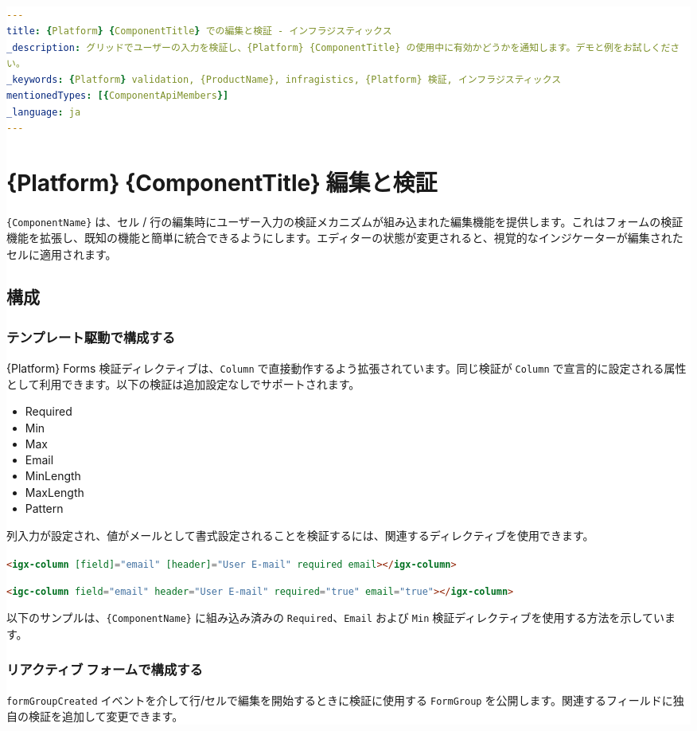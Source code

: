 ```yaml
---
title: {Platform} {ComponentTitle} での編集と検証 - インフラジスティックス
_description: グリッドでユーザーの入力を検証し、{Platform} {ComponentTitle} の使用中に有効かどうかを通知します。デモと例をお試しください。
_keywords: {Platform} validation, {ProductName}, infragistics, {Platform} 検証, インフラジスティックス
mentionedTypes: [{ComponentApiMembers}]
_language: ja
---
```


# {Platform} {ComponentTitle} 編集と検証

`{ComponentName}` は、セル / 行の編集時にユーザー入力の検証メカニズムが組み込まれた編集機能を提供します。これはフォームの検証機能を拡張し、既知の機能と簡単に統合できるようにします。エディターの状態が変更されると、視覚的なインジケーターが編集されたセルに適用されます。

## 構成

### テンプレート駆動で構成する

{Platform} Forms 検証ディレクティブは、`Column` で直接動作するよう拡張されています。同じ検証が `Column` で宣言的に設定される属性として利用できます。以下の検証は追加設定なしでサポートされます。

- Required
- Min
- Max
- Email
- MinLength
- MaxLength
- Pattern

列入力が設定され、値がメールとして書式設定されることを検証するには、関連するディレクティブを使用できます。

```html
<igx-column [field]="email" [header]="User E-mail" required email></igx-column>
```

```html
<igc-column field="email" header="User E-mail" required="true" email="true"></igx-column>
```

以下のサンプルは、`{ComponentName}` に組み込み済みの `Required`、`Email` および `Min` 検証ディレクティブを使用する方法を示しています。

<code-view style="height:600px"
           data-demos-base-url="{environment:dvDemosBaseUrl}"
           iframe-src="{environment:dvDemosBaseUrl}/{ComponentSample}-data-validator-service"
           github-src="{ComponentSample}/data-validator-service"
           alt="{Platform} {ComponentTitle} 検証の基本例">
</code-view>



### リアクティブ フォームで構成する

`formGroupCreated` イベントを介して行/セルで編集を開始するときに検証に使用する `FormGroup` を公開します。関連するフィールドに独自の検証を追加して変更できます。
